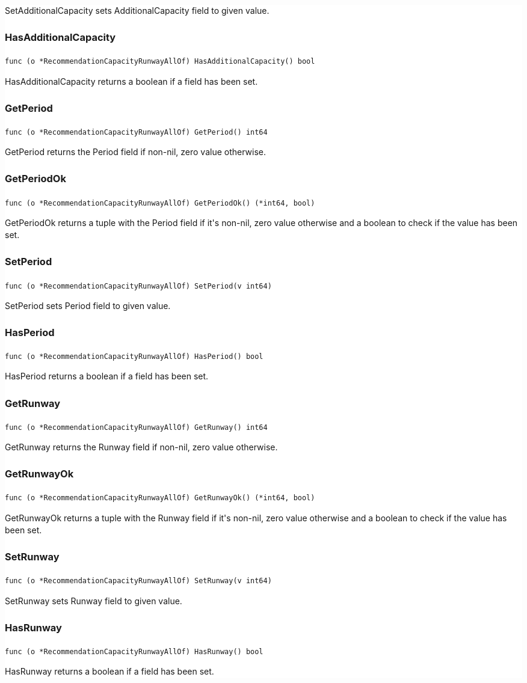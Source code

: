 SetAdditionalCapacity sets AdditionalCapacity field to given value.

### HasAdditionalCapacity

`func (o *RecommendationCapacityRunwayAllOf) HasAdditionalCapacity() bool`

HasAdditionalCapacity returns a boolean if a field has been set.

### GetPeriod

`func (o *RecommendationCapacityRunwayAllOf) GetPeriod() int64`

GetPeriod returns the Period field if non-nil, zero value otherwise.

### GetPeriodOk

`func (o *RecommendationCapacityRunwayAllOf) GetPeriodOk() (*int64, bool)`

GetPeriodOk returns a tuple with the Period field if it's non-nil, zero value otherwise
and a boolean to check if the value has been set.

### SetPeriod

`func (o *RecommendationCapacityRunwayAllOf) SetPeriod(v int64)`

SetPeriod sets Period field to given value.

### HasPeriod

`func (o *RecommendationCapacityRunwayAllOf) HasPeriod() bool`

HasPeriod returns a boolean if a field has been set.

### GetRunway

`func (o *RecommendationCapacityRunwayAllOf) GetRunway() int64`

GetRunway returns the Runway field if non-nil, zero value otherwise.

### GetRunwayOk

`func (o *RecommendationCapacityRunwayAllOf) GetRunwayOk() (*int64, bool)`

GetRunwayOk returns a tuple with the Runway field if it's non-nil, zero value otherwise
and a boolean to check if the value has been set.

### SetRunway

`func (o *RecommendationCapacityRunwayAllOf) SetRunway(v int64)`

SetRunway sets Runway field to given value.

### HasRunway

`func (o *RecommendationCapacityRunwayAllOf) HasRunway() bool`

HasRunway returns a boolean if a field has been set.
